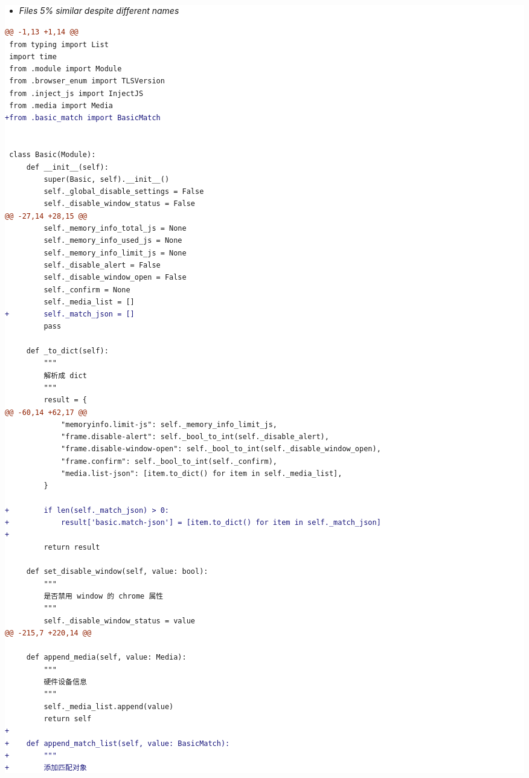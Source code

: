  * *Files 5% similar despite different names*

```diff
@@ -1,13 +1,14 @@
 from typing import List
 import time
 from .module import Module
 from .browser_enum import TLSVersion
 from .inject_js import InjectJS
 from .media import Media
+from .basic_match import BasicMatch
 
 
 class Basic(Module):
     def __init__(self):
         super(Basic, self).__init__()
         self._global_disable_settings = False
         self._disable_window_status = False
@@ -27,14 +28,15 @@
         self._memory_info_total_js = None
         self._memory_info_used_js = None
         self._memory_info_limit_js = None
         self._disable_alert = False
         self._disable_window_open = False
         self._confirm = None
         self._media_list = []
+        self._match_json = []
         pass
 
     def _to_dict(self):
         """
         解析成 dict
         """
         result = {
@@ -60,14 +62,17 @@
             "memoryinfo.limit-js": self._memory_info_limit_js,
             "frame.disable-alert": self._bool_to_int(self._disable_alert),
             "frame.disable-window-open": self._bool_to_int(self._disable_window_open),
             "frame.confirm": self._bool_to_int(self._confirm),
             "media.list-json": [item.to_dict() for item in self._media_list],
         }
 
+        if len(self._match_json) > 0:
+            result['basic.match-json'] = [item.to_dict() for item in self._match_json]
+
         return result
 
     def set_disable_window(self, value: bool):
         """
         是否禁用 window 的 chrome 属性
         """
         self._disable_window_status = value
@@ -215,7 +220,14 @@
 
     def append_media(self, value: Media):
         """
         硬件设备信息
         """
         self._media_list.append(value)
         return self
+
+    def append_match_list(self, value: BasicMatch):
+        """
+        添加匹配对象
```